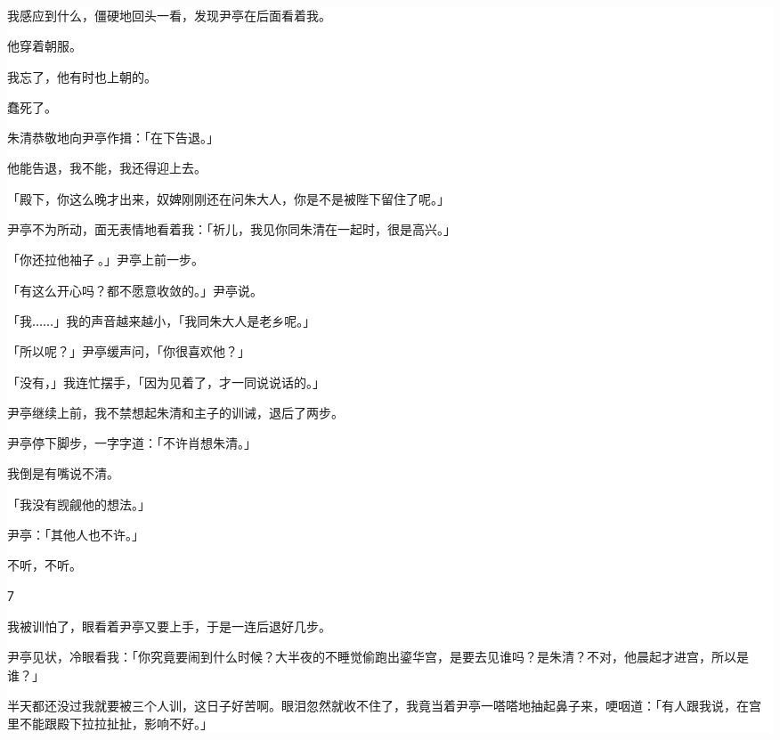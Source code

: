 
我感应到什么，僵硬地回头一看，发现尹亭在后面看着我。


他穿着朝服。


我忘了，他有时也上朝的。


蠢死了。


朱清恭敬地向尹亭作揖：「在下告退。」


他能告退，我不能，我还得迎上去。


「殿下，你这么晚才出来，奴婢刚刚还在问朱大人，你是不是被陛下留住了呢。」


尹亭不为所动，面无表情地看着我：「祈儿，我见你同朱清在一起时，很是高兴。」


「你还拉他袖子 。」尹亭上前一步。


「有这么开心吗？都不愿意收敛的。」尹亭说。


「我……」我的声音越来越小，「我同朱大人是老乡呢。」


「所以呢？」尹亭缓声问，「你很喜欢他？」


「没有，」我连忙摆手，「因为见着了，才一同说说话的。」


尹亭继续上前，我不禁想起朱清和主子的训诫，退后了两步。


尹亭停下脚步，一字字道：「不许肖想朱清。」


我倒是有嘴说不清。


「我没有觊觎他的想法。」


尹亭：「其他人也不许。」


不听，不听。


  



7 


我被训怕了，眼看着尹亭又要上手，于是一连后退好几步。


尹亭见状，冷眼看我：「你究竟要闹到什么时候？大半夜的不睡觉偷跑出鎏华宫，是要去见谁吗？是朱清？不对，他晨起才进宫，所以是谁？」


半天都还没过我就要被三个人训，这日子好苦啊。眼泪忽然就收不住了，我竟当着尹亭一嗒嗒地抽起鼻子来，哽咽道：「有人跟我说，在宫里不能跟殿下拉拉扯扯，影响不好。」

